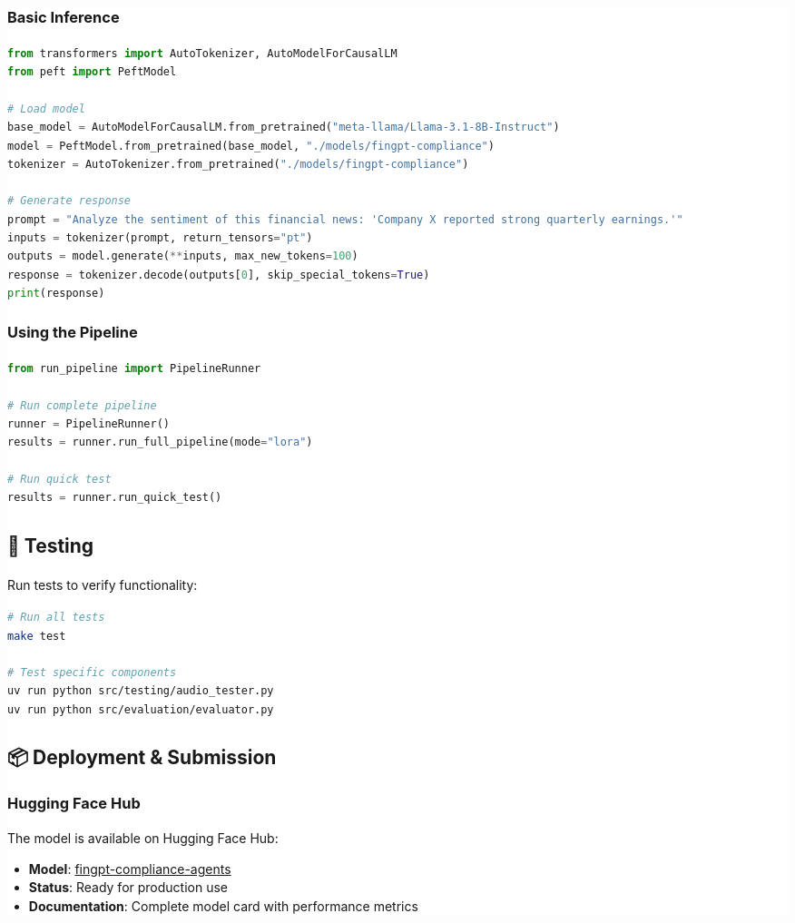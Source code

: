 ### Basic Inference

```python
from transformers import AutoTokenizer, AutoModelForCausalLM
from peft import PeftModel

# Load model
base_model = AutoModelForCausalLM.from_pretrained("meta-llama/Llama-3.1-8B-Instruct")
model = PeftModel.from_pretrained(base_model, "./models/fingpt-compliance")
tokenizer = AutoTokenizer.from_pretrained("./models/fingpt-compliance")

# Generate response
prompt = "Analyze the sentiment of this financial news: 'Company X reported strong quarterly earnings.'"
inputs = tokenizer(prompt, return_tensors="pt")
outputs = model.generate(**inputs, max_new_tokens=100)
response = tokenizer.decode(outputs[0], skip_special_tokens=True)
print(response)
```

### Using the Pipeline

```python
from run_pipeline import PipelineRunner

# Run complete pipeline
runner = PipelineRunner()
results = runner.run_full_pipeline(mode="lora")

# Run quick test
results = runner.run_quick_test()
```

## 🧪 Testing

Run tests to verify functionality:

```bash
# Run all tests
make test

# Test specific components
uv run python src/testing/audio_tester.py
uv run python src/evaluation/evaluator.py
```

## 📦 Deployment & Submission

### Hugging Face Hub
The model is available on Hugging Face Hub:
- **Model**: [fingpt-compliance-agents](https://huggingface.co/QXPS/fingpt-compliance-agents)
- **Status**: Ready for production use
- **Documentation**: Complete model card with performance metrics
